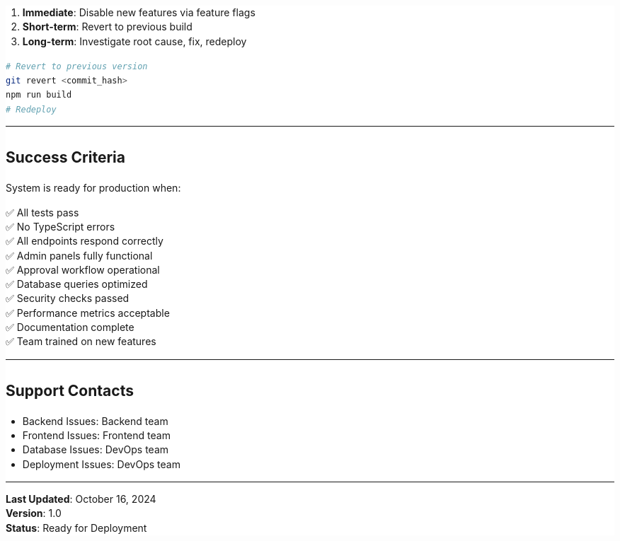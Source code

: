 1. **Immediate**: Disable new features via feature flags
2. **Short-term**: Revert to previous build
3. **Long-term**: Investigate root cause, fix, redeploy

```bash
# Revert to previous version
git revert <commit_hash>
npm run build
# Redeploy
```

---

## Success Criteria

System is ready for production when:

✅ All tests pass  
✅ No TypeScript errors  
✅ All endpoints respond correctly  
✅ Admin panels fully functional  
✅ Approval workflow operational  
✅ Database queries optimized  
✅ Security checks passed  
✅ Performance metrics acceptable  
✅ Documentation complete  
✅ Team trained on new features  

---

## Support Contacts

- Backend Issues: Backend team
- Frontend Issues: Frontend team
- Database Issues: DevOps team
- Deployment Issues: DevOps team

---

**Last Updated**: October 16, 2024  
**Version**: 1.0  
**Status**: Ready for Deployment
